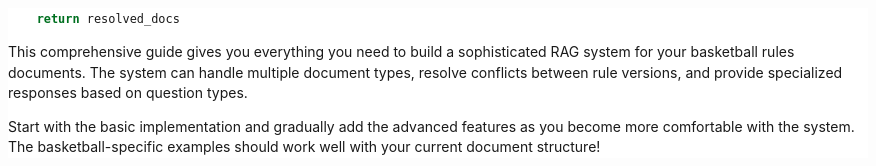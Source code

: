 ```python
    return resolved_docs
```

This comprehensive guide gives you everything you need to build a sophisticated RAG system for your basketball rules documents. The system can handle multiple document types, resolve conflicts between rule versions, and provide specialized responses based on question types.

Start with the basic implementation and gradually add the advanced features as you become more comfortable with the system. The basketball-specific examples should work well with your current document structure! 